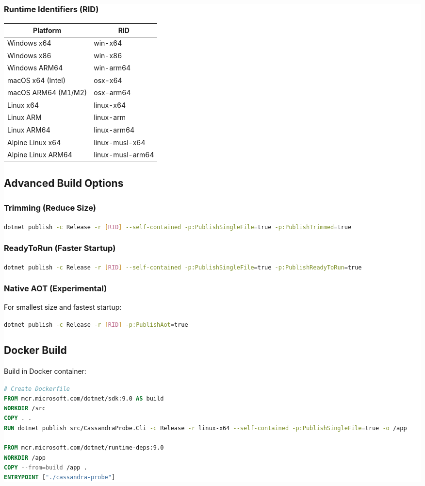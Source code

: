 ### Runtime Identifiers (RID)

| Platform | RID |
|----------|-----|
| Windows x64 | win-x64 |
| Windows x86 | win-x86 |
| Windows ARM64 | win-arm64 |
| macOS x64 (Intel) | osx-x64 |
| macOS ARM64 (M1/M2) | osx-arm64 |
| Linux x64 | linux-x64 |
| Linux ARM | linux-arm |
| Linux ARM64 | linux-arm64 |
| Alpine Linux x64 | linux-musl-x64 |
| Alpine Linux ARM64 | linux-musl-arm64 |

## Advanced Build Options

### Trimming (Reduce Size)

```bash
dotnet publish -c Release -r [RID] --self-contained -p:PublishSingleFile=true -p:PublishTrimmed=true
```

### ReadyToRun (Faster Startup)

```bash
dotnet publish -c Release -r [RID] --self-contained -p:PublishSingleFile=true -p:PublishReadyToRun=true
```

### Native AOT (Experimental)

For smallest size and fastest startup:
```bash
dotnet publish -c Release -r [RID] -p:PublishAot=true
```

## Docker Build

Build in Docker container:

```dockerfile
# Create Dockerfile
FROM mcr.microsoft.com/dotnet/sdk:9.0 AS build
WORKDIR /src
COPY . .
RUN dotnet publish src/CassandraProbe.Cli -c Release -r linux-x64 --self-contained -p:PublishSingleFile=true -o /app

FROM mcr.microsoft.com/dotnet/runtime-deps:9.0
WORKDIR /app
COPY --from=build /app .
ENTRYPOINT ["./cassandra-probe"]
```
